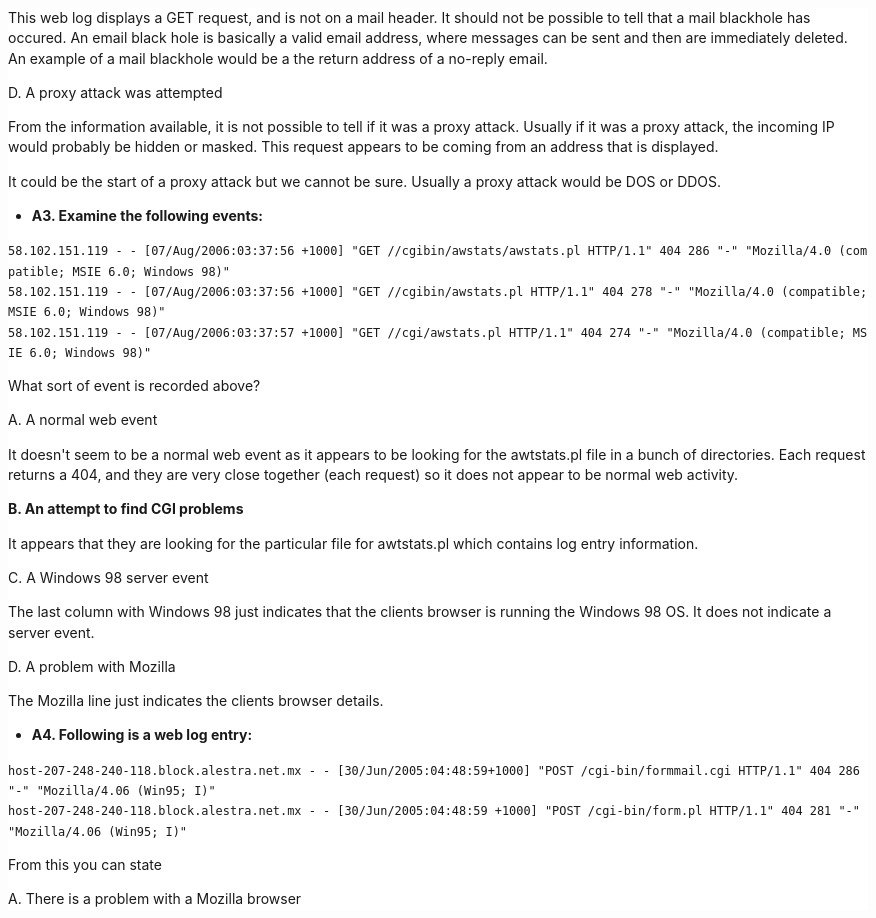 This web log displays a GET request, and is not on a mail header. It should not be possible to tell that a mail blackhole has occured. An email black hole is basically a valid email address, where messages can be sent and then are immediately deleted. An example of a mail blackhole would be a the return address of a no-reply email.

D. A proxy attack was attempted 

From the information available, it is not possible to tell if it was a proxy attack. Usually if it was a proxy attack, the incoming IP would probably be hidden or masked. This request appears to be coming from an address that is displayed.

It could be the start of a proxy attack but we cannot be sure. Usually a proxy attack would be DOS or DDOS.

- **A3. Examine the following events:**

```
58.102.151.119 - - [07/Aug/2006:03:37:56 +1000] "GET //cgibin/awstats/awstats.pl HTTP/1.1" 404 286 "-" "Mozilla/4.0 (compatible; MSIE 6.0; Windows 98)"
58.102.151.119 - - [07/Aug/2006:03:37:56 +1000] "GET //cgibin/awstats.pl HTTP/1.1" 404 278 "-" "Mozilla/4.0 (compatible; MSIE 6.0; Windows 98)"
58.102.151.119 - - [07/Aug/2006:03:37:57 +1000] "GET //cgi/awstats.pl HTTP/1.1" 404 274 "-" "Mozilla/4.0 (compatible; MSIE 6.0; Windows 98)"
```

What sort of event is recorded above?

A. A normal web event

It doesn't seem to be a normal web event as it appears to be looking for the awtstats.pl file in a bunch of directories. Each request returns a 404, and they are very close together (each request) so it does not appear to be normal web activity.

**B. An attempt to find CGI problems**

It appears that they are looking for the particular file for awtstats.pl which contains log entry information.

C. A Windows 98 server event

The last column with Windows 98 just indicates that the clients browser is running the Windows 98 OS. It does not indicate a server event.

D. A problem with Mozilla 

The Mozilla line just indicates the clients browser details.

- **A4. Following is a web log entry:**

```
host-207-248-240-118.block.alestra.net.mx - - [30/Jun/2005:04:48:59+1000] "POST /cgi-bin/formmail.cgi HTTP/1.1" 404 286 "-" "Mozilla/4.06 (Win95; I)"
host-207-248-240-118.block.alestra.net.mx - - [30/Jun/2005:04:48:59 +1000] "POST /cgi-bin/form.pl HTTP/1.1" 404 281 "-" "Mozilla/4.06 (Win95; I)"
```

From this you can state

A. There is a problem with a Mozilla browser
